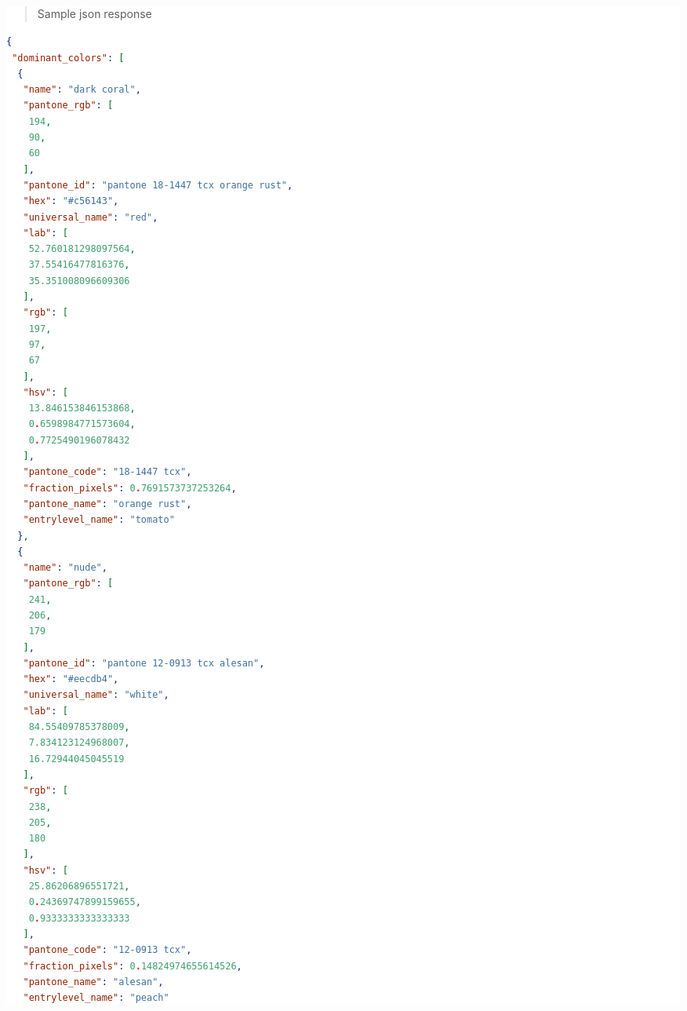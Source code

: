 
> Sample json response

```json
{
 "dominant_colors": [
  {
   "name": "dark coral",
   "pantone_rgb": [
    194,
    90,
    60
   ],
   "pantone_id": "pantone 18-1447 tcx orange rust",
   "hex": "#c56143",
   "universal_name": "red",
   "lab": [
    52.760181298097564,
    37.55416477816376,
    35.351008096609306
   ],
   "rgb": [
    197,
    97,
    67
   ],
   "hsv": [
    13.846153846153868,
    0.6598984771573604,
    0.7725490196078432
   ],
   "pantone_code": "18-1447 tcx",
   "fraction_pixels": 0.7691573737253264,
   "pantone_name": "orange rust",
   "entrylevel_name": "tomato"
  },
  {
   "name": "nude",
   "pantone_rgb": [
    241,
    206,
    179
   ],
   "pantone_id": "pantone 12-0913 tcx alesan",
   "hex": "#eecdb4",
   "universal_name": "white",
   "lab": [
    84.55409785378009,
    7.834123124968007,
    16.72944045045519
   ],
   "rgb": [
    238,
    205,
    180
   ],
   "hsv": [
    25.86206896551721,
    0.24369747899159655,
    0.9333333333333333
   ],
   "pantone_code": "12-0913 tcx",
   "fraction_pixels": 0.14824974655614526,
   "pantone_name": "alesan",
   "entrylevel_name": "peach"
```